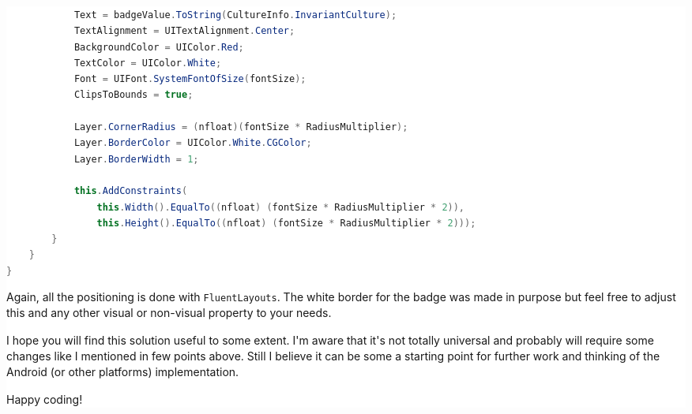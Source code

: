 ```csharp
            Text = badgeValue.ToString(CultureInfo.InvariantCulture);
            TextAlignment = UITextAlignment.Center;
            BackgroundColor = UIColor.Red;
            TextColor = UIColor.White;
            Font = UIFont.SystemFontOfSize(fontSize);
            ClipsToBounds = true;

            Layer.CornerRadius = (nfloat)(fontSize * RadiusMultiplier);
            Layer.BorderColor = UIColor.White.CGColor;
            Layer.BorderWidth = 1;

            this.AddConstraints(
                this.Width().EqualTo((nfloat) (fontSize * RadiusMultiplier * 2)),
                this.Height().EqualTo((nfloat) (fontSize * RadiusMultiplier * 2)));
        }
    }
}
```

Again, all the positioning is done with `FluentLayouts`. The white border for the badge was made in purpose but feel free to adjust this and any other visual or non-visual property to your needs.

I hope you will find this solution useful to some extent. I'm aware that it's not totally universal and probably will require some changes like I mentioned in few points above. Still I believe it can be some a starting point for further work and thinking of the Android (or other platforms) implementation.

Happy coding!
